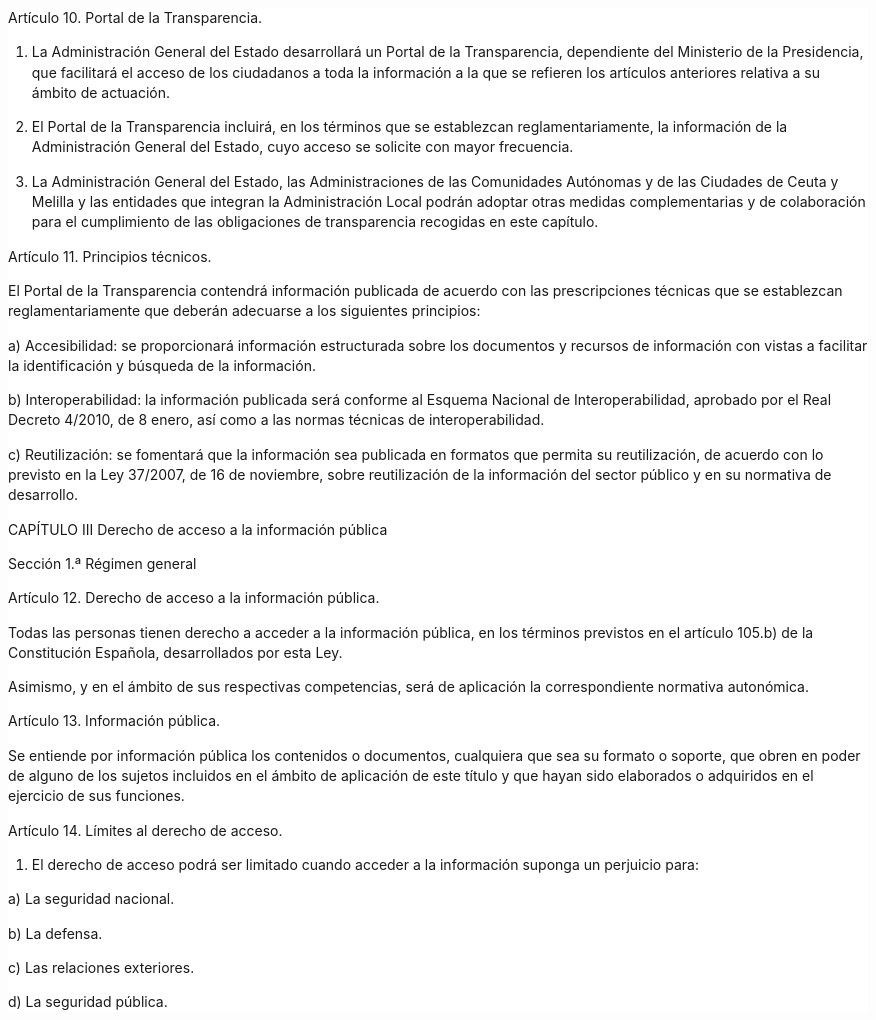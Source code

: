 Artículo 10. Portal de la Transparencia.

1. La Administración General del Estado desarrollará un Portal de la Transparencia, dependiente del Ministerio de la Presidencia, que facilitará el acceso de los ciudadanos a toda la información a la que se refieren los artículos anteriores relativa a su ámbito de actuación.

2. El Portal de la Transparencia incluirá, en los términos que se establezcan reglamentariamente, la información de la Administración General del Estado, cuyo acceso se solicite con mayor frecuencia.

3. La Administración General del Estado, las Administraciones de las Comunidades Autónomas y de las Ciudades de Ceuta y Melilla y las entidades que integran la Administración Local podrán adoptar otras medidas complementarias y de colaboración para el cumplimiento de las obligaciones de transparencia recogidas en este capítulo.

Artículo 11. Principios técnicos.

El Portal de la Transparencia contendrá información publicada de acuerdo con las prescripciones técnicas que se establezcan reglamentariamente que deberán adecuarse a los siguientes principios:

a) Accesibilidad: se proporcionará información estructurada sobre los documentos y recursos de información con vistas a facilitar la identificación y búsqueda de la información.

b) Interoperabilidad: la información publicada será conforme al Esquema Nacional de Interoperabilidad, aprobado por el Real Decreto 4/2010, de 8 enero, así como a las normas técnicas de interoperabilidad.

c) Reutilización: se fomentará que la información sea publicada en formatos que permita su reutilización, de acuerdo con lo previsto en la Ley 37/2007, de 16 de noviembre, sobre reutilización de la información del sector público y en su normativa de desarrollo.

CAPÍTULO III
Derecho de acceso a la información pública

Sección 1.ª Régimen general

Artículo 12. Derecho de acceso a la información pública.

Todas las personas tienen derecho a acceder a la información pública, en los términos previstos en el artículo 105.b) de la Constitución Española, desarrollados por esta Ley.

Asimismo, y en el ámbito de sus respectivas competencias, será de aplicación la correspondiente normativa autonómica.

Artículo 13. Información pública.

Se entiende por información pública los contenidos o documentos, cualquiera que sea su formato o soporte, que obren en poder de alguno de los sujetos incluidos en el ámbito de aplicación de este título y que hayan sido elaborados o adquiridos en el ejercicio de sus funciones.

Artículo 14. Límites al derecho de acceso.

1. El derecho de acceso podrá ser limitado cuando acceder a la información suponga un perjuicio para:

a) La seguridad nacional.

b) La defensa.

c) Las relaciones exteriores.

d) La seguridad pública.
